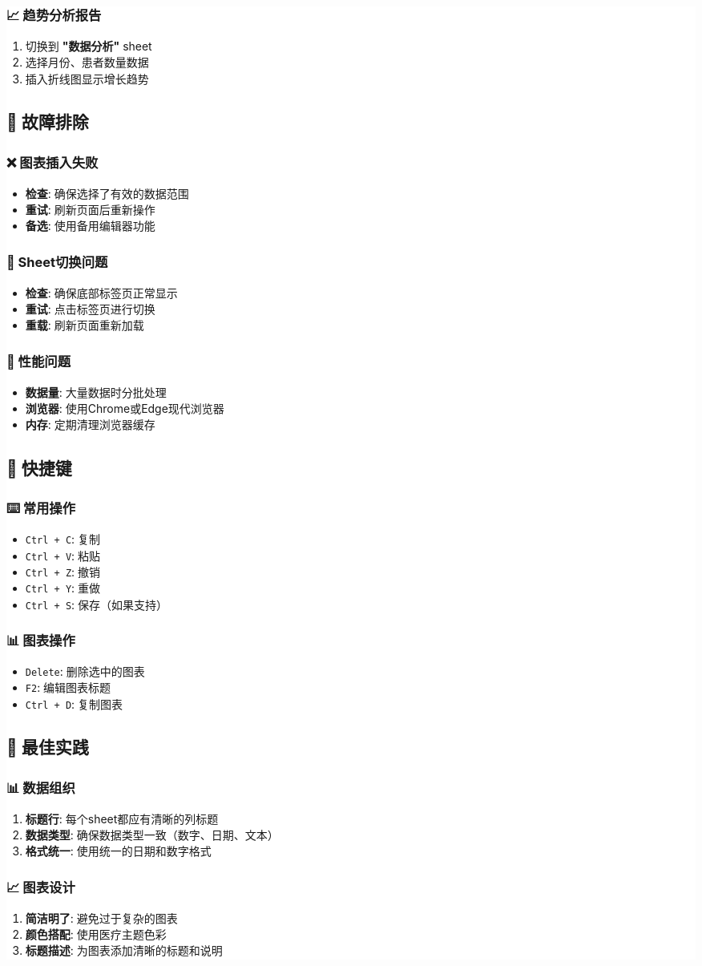 ### 📈 趋势分析报告
1. 切换到 **"数据分析"** sheet
2. 选择月份、患者数量数据
3. 插入折线图显示增长趋势

## 🔧 故障排除

### ❌ 图表插入失败
- **检查**: 确保选择了有效的数据范围
- **重试**: 刷新页面后重新操作
- **备选**: 使用备用编辑器功能

### 🔄 Sheet切换问题
- **检查**: 确保底部标签页正常显示
- **重试**: 点击标签页进行切换
- **重载**: 刷新页面重新加载

### 🐛 性能问题
- **数据量**: 大量数据时分批处理
- **浏览器**: 使用Chrome或Edge现代浏览器
- **内存**: 定期清理浏览器缓存

## 📝 快捷键

### ⌨️ 常用操作
- `Ctrl + C`: 复制
- `Ctrl + V`: 粘贴  
- `Ctrl + Z`: 撤销
- `Ctrl + Y`: 重做
- `Ctrl + S`: 保存（如果支持）

### 📊 图表操作
- `Delete`: 删除选中的图表
- `F2`: 编辑图表标题
- `Ctrl + D`: 复制图表

## 🌟 最佳实践

### 📊 数据组织
1. **标题行**: 每个sheet都应有清晰的列标题
2. **数据类型**: 确保数据类型一致（数字、日期、文本）
3. **格式统一**: 使用统一的日期和数字格式

### 📈 图表设计
1. **简洁明了**: 避免过于复杂的图表
2. **颜色搭配**: 使用医疗主题色彩
3. **标题描述**: 为图表添加清晰的标题和说明
